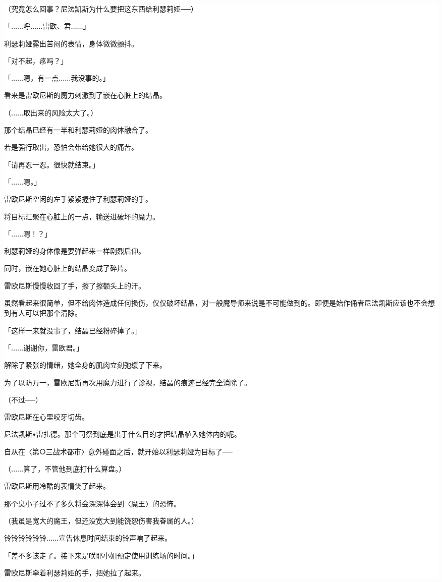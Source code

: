 （究竟怎么回事？尼法凯斯为什么要把这东西给利瑟莉娅──）

「……呼……雷欧、君……」

利瑟莉娅露出苦闷的表情，身体微微颤抖。

「对不起，疼吗？」

「……嗯，有一点……我没事的。」

看来是雷欧尼斯的魔力刺激到了嵌在心脏上的结晶。

（……取出来的风险太大了。）

那个结晶已经有一半和利瑟莉娅的肉体融合了。

若是强行取出，恐怕会带给她很大的痛苦。

「请再忍一忍。很快就结束。」

「……嗯。」

雷欧尼斯空闲的左手紧紧握住了利瑟莉娅的手。

将目标汇聚在心脏上的一点，输送进破坏的魔力。

「……嗯！？」

利瑟莉娅的身体像是要弹起来一样剧烈后仰。

同时，嵌在她心脏上的结晶变成了碎片。

雷欧尼斯慢慢收回了手，擦了擦额头上的汗。

虽然看起来很简单，但不给肉体造成任何损伤，仅仅破坏结晶，对一般魔导师来说是不可能做到的。即便是始作俑者尼法凯斯应该也不会想到有人可以把那个清除。

「这样一来就没事了，结晶已经粉碎掉了。」

「……谢谢你，雷欧君。」

解除了紧张的情绪，她全身的肌肉立刻弛缓了下来。

为了以防万一，雷欧尼斯再次用魔力进行了诊视，结晶的痕迹已经完全消除了。

（不过──）

雷欧尼斯在心里咬牙切齿。

尼法凯斯•雷扎德。那个司祭到底是出于什么目的才把结晶植入她体内的呢。

自从在〈第○三战术都市〉意外碰面之后，就开始以利瑟莉娅为目标了──

（……算了，不管他到底打什么算盘。）

雷欧尼斯用冷酷的表情笑了起来。

那个臭小子过不了多久将会深深体会到〈魔王〉的恐怖。

（我虽是宽大的魔王，但还没宽大到能饶恕伤害我眷属的人。）

铃铃铃铃铃铃……宣告休息时间结束的铃声响了起来。

「差不多该走了。接下来是咲耶小姐预定使用训练场的时间。」

雷欧尼斯牵着利瑟莉娅的手，把她拉了起来。
